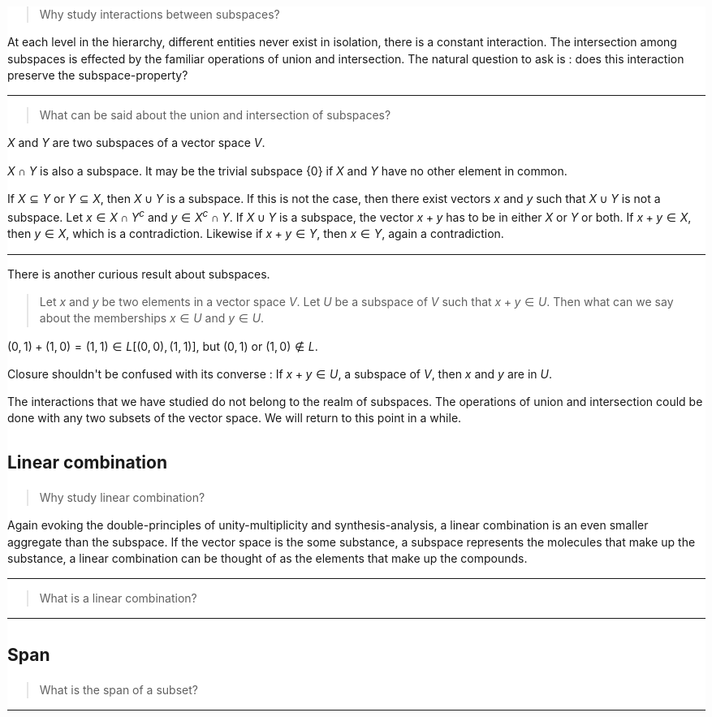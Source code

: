 
> Why study interactions between subspaces?

At each level in the hierarchy, different entities never exist in isolation, there is a constant interaction. The intersection among subspaces is effected by the familiar operations of union and intersection. The natural question to ask is : does this interaction preserve the subspace-property?

---

> What can be said about the union and intersection of subspaces?

$X$ and $Y$ are two subspaces of a vector space $V$. 

$X \cap Y$ is also a subspace. It may be the trivial subspace $\{0\}$ if $X$ and $Y$ have no other element in common.

If $X \subseteq Y$ or $Y \subseteq X$, then $X \cup Y$ is a subspace. If this is not the case, then there exist vectors $x$ and $y$ such that $X \cup Y$ is not a subspace. Let $x \in X \cap Y^c$ and $y \in X^c \cap Y$. If $X \cup Y$ is a subspace, the vector $x+y$ has to be in either $X$ or $Y$ or both. If $x+y \in X$, then $y \in X$, which is a contradiction. Likewise if $x+y \in Y$, then $x \in Y$, again a contradiction.

---

There is another curious result about subspaces.

> Let $x$ and $y$ be two elements in a vector space $V$. Let $U$ be a subspace of $V$ such that $x+y \in U$. Then what can we say about the memberships $x \in U$ and $y \in U$.

$(0, 1) + (1, 0) = (1, 1) \in L[(0, 0), (1, 1)]$, but $(0, 1) \text{ or } (1, 0) \notin L$.

Closure shouldn't be confused with its converse :
If $x+y \in U$, a subspace of $V$, then $x$ and $y$ are in $U$.

The interactions that we have studied do not belong to the realm of subspaces. The operations of union and intersection could be done with any two subsets of the vector space. We will return to this point in a while. 

## Linear combination

> Why study linear combination?

Again evoking the double-principles of unity-multiplicity and synthesis-analysis, a linear combination is an even smaller aggregate than the subspace. If the vector space is the some substance, a subspace represents the molecules that make up the substance, a linear combination can be thought of as the elements that make up the compounds. 

---

> What is a linear combination?

---

## Span

> What is the span of a subset?

---
